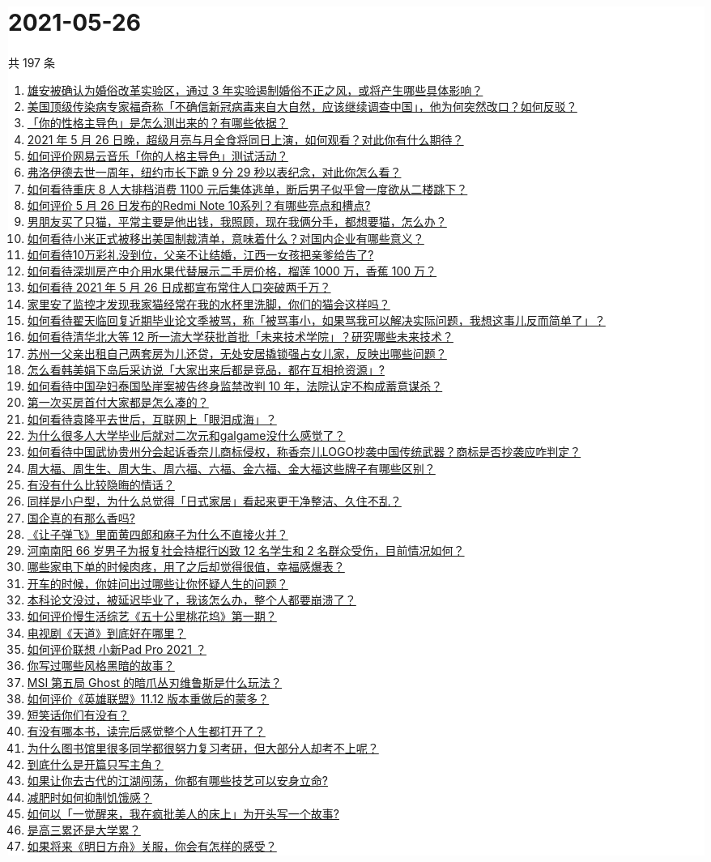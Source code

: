 # 2021-05-26

共 197 条




1. [雄安被确认为婚俗改革实验区，通过 3
   年实验遏制婚俗不正之风，或将产生哪些具体影响？](https://www.zhihu.com/question/461486744)
2. [美国顶级传染病专家福奇称「不确信新冠病毒来自大自然，应该继续调查中国」，他为何突然改口？如何反驳？](https://www.zhihu.com/question/461117023)
3. [「你的性格主导色」是怎么测出来的？有哪些依据？](https://www.zhihu.com/question/461472606)
4. [2021 年 5 月 26
   日晚，超级月亮与月全食将同日上演，如何观看？对此你有什么期待？](https://www.zhihu.com/question/461221868)
5. [如何评价网易云音乐「你的人格主导色」测试活动？](https://www.zhihu.com/question/461473926)
6. [弗洛伊德去世一周年，纽约市长下跪 9 分 29
   秒以表纪念，对此你怎么看？](https://www.zhihu.com/question/461467217)
7. [如何看待重庆 8 人大排档消费 1100
   元后集体逃单，断后男子似乎曾一度欲从二楼跳下？](https://www.zhihu.com/question/461295626)
8. [如何评价 5 月 26 日发布的Redmi Note
   10系列？有哪些亮点和槽点?](https://www.zhihu.com/question/460620278)
9. [男朋友买了只猫，平常主要是他出钱，我照顾，现在我俩分手，都想要猫，怎么办？](https://www.zhihu.com/question/458381801)
10. [如何看待小米正式被移出美国制裁清单，意味着什么？对国内企业有哪些意义？](https://www.zhihu.com/question/461450557)
11. [如何看待10万彩礼没到位，父亲不让结婚，江西一女孩把亲爹给告了?](https://www.zhihu.com/question/460760238)
12. [如何看待深圳房产中介用水果代替展示二手房价格，榴莲 1000 万，香蕉 100
    万？](https://www.zhihu.com/question/461327995)
13. [如何看待 2021 年 5 月 26
    日成都宣布常住人口突破两千万？](https://www.zhihu.com/question/461466462)
14. [家里安了监控才发现我家猫经常在我的水杯里洗脚，你们的猫会这样吗？](https://www.zhihu.com/question/459983017)
15. [如何看待翟天临回复近期毕业论文季被骂，称「被骂事小，如果骂我可以解决实际问题，我想这事儿反而简单了」？](https://www.zhihu.com/question/461528535)
16. [如何看待清华北大等 12
    所一流大学获批首批「未来技术学院」？研究哪些未来技术？](https://www.zhihu.com/question/461372175)
17. [苏州一父亲出租自己两套房为儿还贷，无处安居撬锁强占女儿家，反映出哪些问题？](https://www.zhihu.com/question/461453686)
18. [怎么看韩美娟下岛后采访说「大家出来后都是竞品，都在互相抢资源」?](https://www.zhihu.com/question/461480245)
19. [如何看待中国孕妇泰国坠崖案被告终身监禁改判 10
    年，法院认定不构成蓄意谋杀？](https://www.zhihu.com/question/461449495)
20. [第一次买房首付大家都是怎么凑的？](https://www.zhihu.com/question/322284293)
21. [如何看待袁隆平去世后，互联网上「眼泪成海」？](https://www.zhihu.com/question/461143953)
22. [为什么很多人大学毕业后就对二次元和galgame没什么感觉了？](https://www.zhihu.com/question/460275154)
23. [如何看待中国武协贵州分会起诉香奈儿商标侵权，称香奈儿LOGO抄袭中国传统武器？商标是否抄袭应咋判定？](https://www.zhihu.com/question/461362478)
24. [周大福、周生生、周大生、周六福、六福、金六福、金大福这些牌子有哪些区别？](https://www.zhihu.com/question/32209352)
25. [有没有什么比较隐晦的情话？](https://www.zhihu.com/question/423230600)
26. [同样是小户型，为什么总觉得「日式家居」看起来更干净整洁、久住不乱？](https://www.zhihu.com/question/456011068)
27. [国企真的有那么香吗?](https://www.zhihu.com/question/459743114)
28. [《让子弹飞》里面黄四郎和麻子为什么不直接火并？](https://www.zhihu.com/question/453864740)
29. [河南南阳 66 岁男子为报复社会持棍行凶致 12 名学生和 2
    名群众受伤，目前情况如何？](https://www.zhihu.com/question/461425589)
30. [哪些家电下单的时候肉疼，用了之后却觉得很值，幸福感爆表？](https://www.zhihu.com/question/461218824)
31. [开车的时候，你娃问出过哪些让你怀疑人生的问题？](https://www.zhihu.com/question/461363180)
32. [本科论文没过，被延迟毕业了，我该怎么办，整个人都要崩溃了？](https://www.zhihu.com/question/323526847)
33. [如何评价慢生活综艺《五十公里桃花坞》第一期？](https://www.zhihu.com/question/460852490)
34. [电视剧《天道》到底好在哪里？](https://www.zhihu.com/question/457421772)
35. [如何评价联想 小新Pad Pro 2021 ？](https://www.zhihu.com/question/457950568)
36. [你写过哪些风格黑暗的故事？](https://www.zhihu.com/question/38878101)
37. [MSI 第五局 Ghost 的暗爪丛刃维鲁斯是什么玩法？](https://www.zhihu.com/question/461077434)
38. [如何评价《英雄联盟》11.12 版本重做后的蒙多？](https://www.zhihu.com/question/461427490)
39. [短笑话你们有没有？](https://www.zhihu.com/question/461025294)
40. [有没有哪本书，读完后感觉整个人生都打开了？](https://www.zhihu.com/question/419528920)
41. [为什么图书馆里很多同学都很努力复习考研，但大部分人却考不上呢？](https://www.zhihu.com/question/430364218)
42. [到底什么是开篇只写主角？](https://www.zhihu.com/question/461527777)
43. [如果让你去古代的江湖闯荡，你都有哪些技艺可以安身立命?](https://www.zhihu.com/question/461487669)
44. [减肥时如何抑制饥饿感？](https://www.zhihu.com/question/365657997)
45. [如何以「一觉醒来，我在疯批美人的床上」为开头写一个故事?](https://www.zhihu.com/question/461370999)
46. [是高三累还是大学累？](https://www.zhihu.com/question/460340294)
47. [如果将来《明日方舟》关服，你会有怎样的感受？](https://www.zhihu.com/question/460506303)